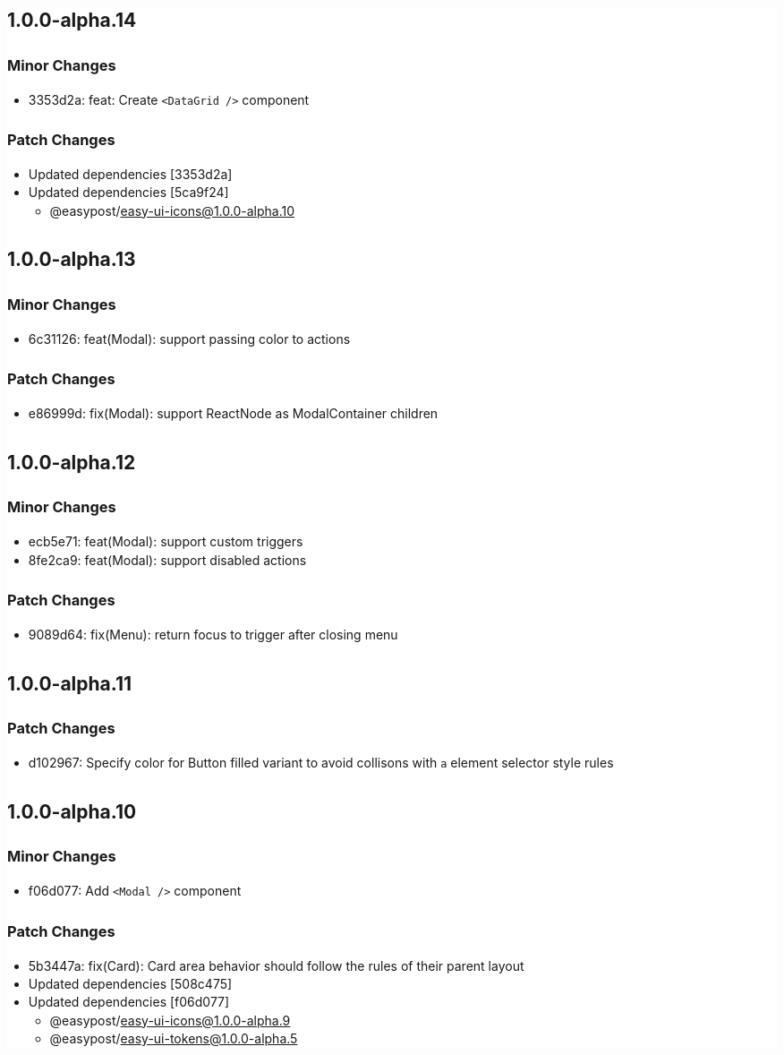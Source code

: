 ## 1.0.0-alpha.14

### Minor Changes

- 3353d2a: feat: Create `<DataGrid />` component

### Patch Changes

- Updated dependencies [3353d2a]
- Updated dependencies [5ca9f24]
  - @easypost/easy-ui-icons@1.0.0-alpha.10

## 1.0.0-alpha.13

### Minor Changes

- 6c31126: feat(Modal): support passing color to actions

### Patch Changes

- e86999d: fix(Modal): support ReactNode as ModalContainer children

## 1.0.0-alpha.12

### Minor Changes

- ecb5e71: feat(Modal): support custom triggers
- 8fe2ca9: feat(Modal): support disabled actions

### Patch Changes

- 9089d64: fix(Menu): return focus to trigger after closing menu

## 1.0.0-alpha.11

### Patch Changes

- d102967: Specify color for Button filled variant to avoid collisons with `a` element selector style rules

## 1.0.0-alpha.10

### Minor Changes

- f06d077: Add `<Modal />` component

### Patch Changes

- 5b3447a: fix(Card): Card area behavior should follow the rules of their parent layout
- Updated dependencies [508c475]
- Updated dependencies [f06d077]
  - @easypost/easy-ui-icons@1.0.0-alpha.9
  - @easypost/easy-ui-tokens@1.0.0-alpha.5
